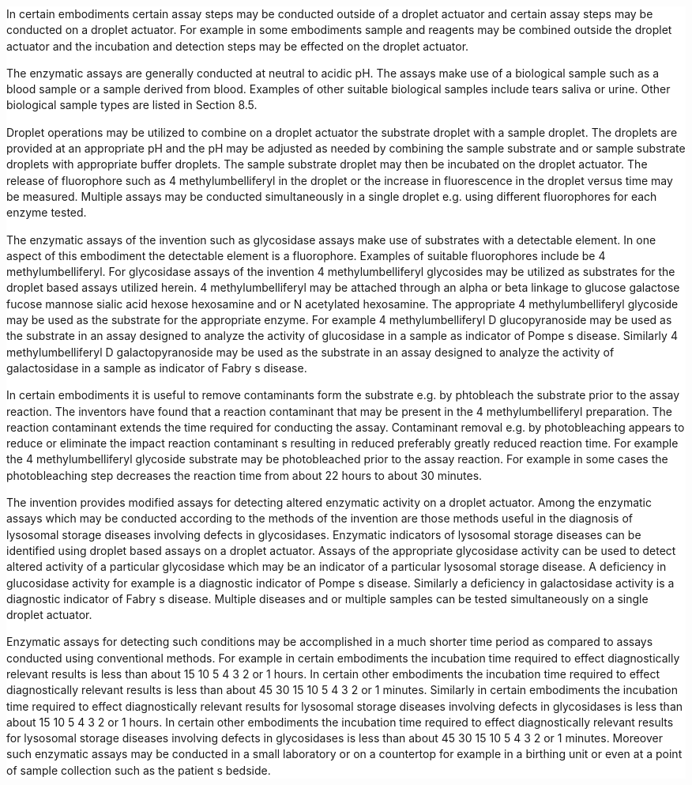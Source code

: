 In certain embodiments certain assay steps may be conducted outside of a droplet actuator and certain assay steps may be conducted on a droplet actuator. For example in some embodiments sample and reagents may be combined outside the droplet actuator and the incubation and detection steps may be effected on the droplet actuator.

The enzymatic assays are generally conducted at neutral to acidic pH. The assays make use of a biological sample such as a blood sample or a sample derived from blood. Examples of other suitable biological samples include tears saliva or urine. Other biological sample types are listed in Section 8.5.

Droplet operations may be utilized to combine on a droplet actuator the substrate droplet with a sample droplet. The droplets are provided at an appropriate pH and the pH may be adjusted as needed by combining the sample substrate and or sample substrate droplets with appropriate buffer droplets. The sample substrate droplet may then be incubated on the droplet actuator. The release of fluorophore such as 4 methylumbelliferyl in the droplet or the increase in fluorescence in the droplet versus time may be measured. Multiple assays may be conducted simultaneously in a single droplet e.g. using different fluorophores for each enzyme tested.

The enzymatic assays of the invention such as glycosidase assays make use of substrates with a detectable element. In one aspect of this embodiment the detectable element is a fluorophore. Examples of suitable fluorophores include be 4 methylumbelliferyl. For glycosidase assays of the invention 4 methylumbelliferyl glycosides may be utilized as substrates for the droplet based assays utilized herein. 4 methylumbelliferyl may be attached through an alpha or beta linkage to glucose galactose fucose mannose sialic acid hexose hexosamine and or N acetylated hexosamine. The appropriate 4 methylumbelliferyl glycoside may be used as the substrate for the appropriate enzyme. For example 4 methylumbelliferyl D glucopyranoside may be used as the substrate in an assay designed to analyze the activity of glucosidase in a sample as indicator of Pompe s disease. Similarly 4 methylumbelliferyl D galactopyranoside may be used as the substrate in an assay designed to analyze the activity of galactosidase in a sample as indicator of Fabry s disease.

In certain embodiments it is useful to remove contaminants form the substrate e.g. by phtobleach the substrate prior to the assay reaction. The inventors have found that a reaction contaminant that may be present in the 4 methylumbelliferyl preparation. The reaction contaminant extends the time required for conducting the assay. Contaminant removal e.g. by photobleaching appears to reduce or eliminate the impact reaction contaminant s resulting in reduced preferably greatly reduced reaction time. For example the 4 methylumbelliferyl glycoside substrate may be photobleached prior to the assay reaction. For example in some cases the photobleaching step decreases the reaction time from about 22 hours to about 30 minutes.

The invention provides modified assays for detecting altered enzymatic activity on a droplet actuator. Among the enzymatic assays which may be conducted according to the methods of the invention are those methods useful in the diagnosis of lysosomal storage diseases involving defects in glycosidases. Enzymatic indicators of lysosomal storage diseases can be identified using droplet based assays on a droplet actuator. Assays of the appropriate glycosidase activity can be used to detect altered activity of a particular glycosidase which may be an indicator of a particular lysosomal storage disease. A deficiency in glucosidase activity for example is a diagnostic indicator of Pompe s disease. Similarly a deficiency in galactosidase activity is a diagnostic indicator of Fabry s disease. Multiple diseases and or multiple samples can be tested simultaneously on a single droplet actuator.

Enzymatic assays for detecting such conditions may be accomplished in a much shorter time period as compared to assays conducted using conventional methods. For example in certain embodiments the incubation time required to effect diagnostically relevant results is less than about 15 10 5 4 3 2 or 1 hours. In certain other embodiments the incubation time required to effect diagnostically relevant results is less than about 45 30 15 10 5 4 3 2 or 1 minutes. Similarly in certain embodiments the incubation time required to effect diagnostically relevant results for lysosomal storage diseases involving defects in glycosidases is less than about 15 10 5 4 3 2 or 1 hours. In certain other embodiments the incubation time required to effect diagnostically relevant results for lysosomal storage diseases involving defects in glycosidases is less than about 45 30 15 10 5 4 3 2 or 1 minutes. Moreover such enzymatic assays may be conducted in a small laboratory or on a countertop for example in a birthing unit or even at a point of sample collection such as the patient s bedside.
